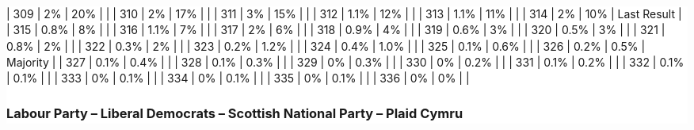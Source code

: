 | 309 | 2% | 20% |  |
| 310 | 2% | 17% |  |
| 311 | 3% | 15% |  |
| 312 | 1.1% | 12% |  |
| 313 | 1.1% | 11% |  |
| 314 | 2% | 10% | Last Result |
| 315 | 0.8% | 8% |  |
| 316 | 1.1% | 7% |  |
| 317 | 2% | 6% |  |
| 318 | 0.9% | 4% |  |
| 319 | 0.6% | 3% |  |
| 320 | 0.5% | 3% |  |
| 321 | 0.8% | 2% |  |
| 322 | 0.3% | 2% |  |
| 323 | 0.2% | 1.2% |  |
| 324 | 0.4% | 1.0% |  |
| 325 | 0.1% | 0.6% |  |
| 326 | 0.2% | 0.5% | Majority |
| 327 | 0.1% | 0.4% |  |
| 328 | 0.1% | 0.3% |  |
| 329 | 0% | 0.3% |  |
| 330 | 0% | 0.2% |  |
| 331 | 0.1% | 0.2% |  |
| 332 | 0.1% | 0.1% |  |
| 333 | 0% | 0.1% |  |
| 334 | 0% | 0.1% |  |
| 335 | 0% | 0.1% |  |
| 336 | 0% | 0% |  |

### Labour Party – Liberal Democrats – Scottish National Party – Plaid Cymru
